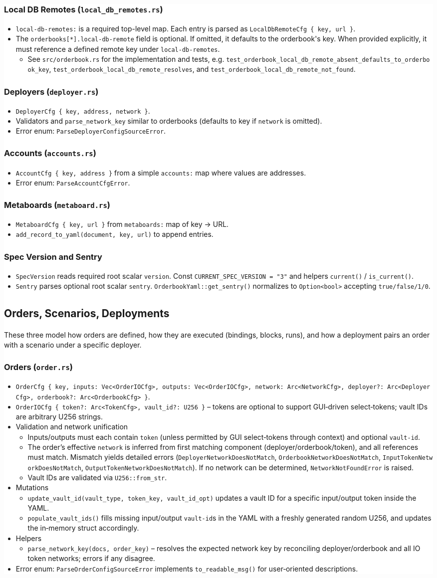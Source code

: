 ### Local DB Remotes (`local_db_remotes.rs`)

- `local-db-remotes:` is a required top-level map. Each entry is parsed as `LocalDbRemoteCfg { key, url }`.
- The `orderbooks[*].local-db-remote` field is optional. If omitted, it defaults to the orderbook's key. When provided explicitly, it must reference a defined remote key under `local-db-remotes`.
  - See `src/orderbook.rs` for the implementation and tests, e.g. `test_orderbook_local_db_remote_absent_defaults_to_orderbook_key`, `test_orderbook_local_db_remote_resolves`, and `test_orderbook_local_db_remote_not_found`.

### Deployers (`deployer.rs`)

- `DeployerCfg { key, address, network }`.
- Validators and `parse_network_key` similar to orderbooks (defaults to key if `network` is omitted).
- Error enum: `ParseDeployerConfigSourceError`.

### Accounts (`accounts.rs`)

- `AccountCfg { key, address }` from a simple `accounts:` map where values are addresses.
- Error enum: `ParseAccountCfgError`.

### Metaboards (`metaboard.rs`)

- `MetaboardCfg { key, url }` from `metaboards:` map of key → URL.
- `add_record_to_yaml(document, key, url)` to append entries.

### Spec Version and Sentry

- `SpecVersion` reads required root scalar `version`. Const `CURRENT_SPEC_VERSION = "3"` and helpers `current()` / `is_current()`.
- `Sentry` parses optional root scalar `sentry`. `OrderbookYaml::get_sentry()` normalizes to `Option<bool>` accepting `true/false/1/0`.


## Orders, Scenarios, Deployments

These three model how orders are defined, how they are executed (bindings, blocks, runs), and how a deployment pairs an order with a scenario under a specific deployer.

### Orders (`order.rs`)

- `OrderCfg { key, inputs: Vec<OrderIOCfg>, outputs: Vec<OrderIOCfg>, network: Arc<NetworkCfg>, deployer?: Arc<DeployerCfg>, orderbook?: Arc<OrderbookCfg> }`.
- `OrderIOCfg { token?: Arc<TokenCfg>, vault_id?: U256 }` – tokens are optional to support GUI‑driven select‑tokens; vault IDs are arbitrary U256 strings.
- Validation and network unification
  - Inputs/outputs must each contain `token` (unless permitted by GUI select‑tokens through context) and optional `vault-id`.
  - The order’s effective `network` is inferred from first matching component (deployer/orderbook/token), and all references must match. Mismatch yields detailed errors (`DeployerNetworkDoesNotMatch`, `OrderbookNetworkDoesNotMatch`, `InputTokenNetworkDoesNotMatch`, `OutputTokenNetworkDoesNotMatch`). If no network can be determined, `NetworkNotFoundError` is raised.
  - Vault IDs are validated via `U256::from_str`.
- Mutations
  - `update_vault_id(vault_type, token_key, vault_id_opt)` updates a vault ID for a specific input/output token inside the YAML.
  - `populate_vault_ids()` fills missing input/output `vault-id`s in the YAML with a freshly generated random U256, and updates the in‑memory struct accordingly.
- Helpers
  - `parse_network_key(docs, order_key)` – resolves the expected network key by reconciling deployer/orderbook and all IO token networks; errors if any disagree.
- Error enum: `ParseOrderConfigSourceError` implements `to_readable_msg()` for user‑oriented descriptions.
